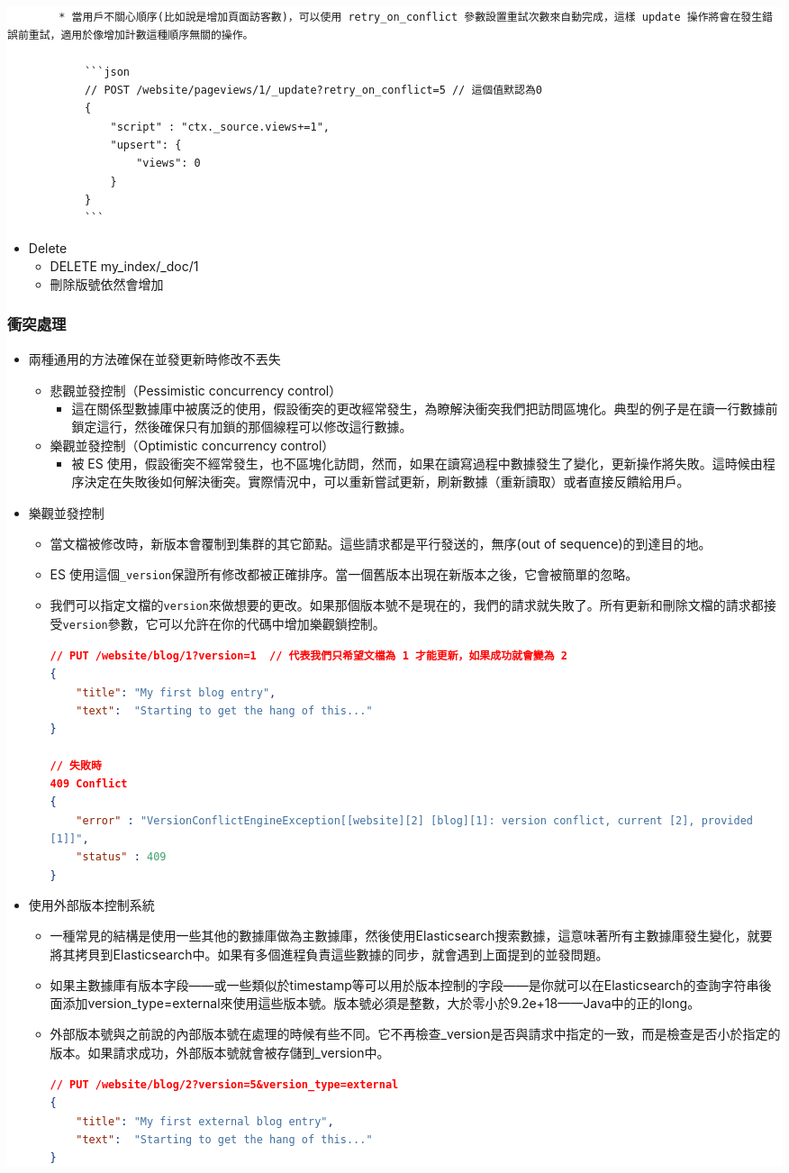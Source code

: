             * 當用戶不關心順序(比如說是增加頁面訪客數)，可以使用 retry_on_conflict 參數設置重試次數來自動完成，這樣 update 操作將會在發生錯誤前重試，適用於像增加計數這種順序無關的操作。

                ```json
                // POST /website/pageviews/1/_update?retry_on_conflict=5 // 這個值默認為0
                {
                    "script" : "ctx._source.views+=1",
                    "upsert": {
                        "views": 0
                    }
                }
                ```

* Delete
    * DELETE my_index/_doc/1
    * 刪除版號依然會增加

### 衝突處理

* 兩種通用的方法確保在並發更新時修改不丟失
    * 悲觀並發控制（Pessimistic concurrency control）
        * 這在關係型數據庫中被廣泛的使用，假設衝突的更改經常發生，為瞭解決衝突我們把訪問區塊化。典型的例子是在讀一行數據前鎖定這行，然後確保只有加鎖的那個線程可以修改這行數據。
    * 樂觀並發控制（Optimistic concurrency control）
        * 被 ES 使用，假設衝突不經常發生，也不區塊化訪問，然而，如果在讀寫過程中數據發生了變化，更新操作將失敗。這時候由程序決定在失敗後如何解決衝突。實際情況中，可以重新嘗試更新，刷新數據（重新讀取）或者直接反饋給用戶。
* 樂觀並發控制
    * 當文檔被修改時，新版本會覆制到集群的其它節點。這些請求都是平行發送的，無序(out of sequence)的到達目的地。
    * ES 使用這個`_version`保證所有修改都被正確排序。當一個舊版本出現在新版本之後，它會被簡單的忽略。
    * 我們可以指定文檔的`version`來做想要的更改。如果那個版本號不是現在的，我們的請求就失敗了。所有更新和刪除文檔的請求都接受`version`參數，它可以允許在你的代碼中增加樂觀鎖控制。

        ```json
        // PUT /website/blog/1?version=1  // 代表我們只希望文檔為 1 才能更新，如果成功就會變為 2
        {
            "title": "My first blog entry",
            "text":  "Starting to get the hang of this..."
        }

        // 失敗時
        409 Conflict
        {
            "error" : "VersionConflictEngineException[[website][2] [blog][1]: version conflict, current [2], provided [1]]",
            "status" : 409
        }
        ```

* 使用外部版本控制系統
    * 一種常見的結構是使用一些其他的數據庫做為主數據庫，然後使用Elasticsearch搜索數據，這意味著所有主數據庫發生變化，就要將其拷貝到Elasticsearch中。如果有多個進程負責這些數據的同步，就會遇到上面提到的並發問題。
    * 如果主數據庫有版本字段——或一些類似於timestamp等可以用於版本控制的字段——是你就可以在Elasticsearch的查詢字符串後面添加version_type=external來使用這些版本號。版本號必須是整數，大於零小於9.2e+18——Java中的正的long。
    * 外部版本號與之前說的內部版本號在處理的時候有些不同。它不再檢查_version是否與請求中指定的一致，而是檢查是否小於指定的版本。如果請求成功，外部版本號就會被存儲到_version中。

        ```json
        // PUT /website/blog/2?version=5&version_type=external
        {
            "title": "My first external blog entry",
            "text":  "Starting to get the hang of this..."
        }
        